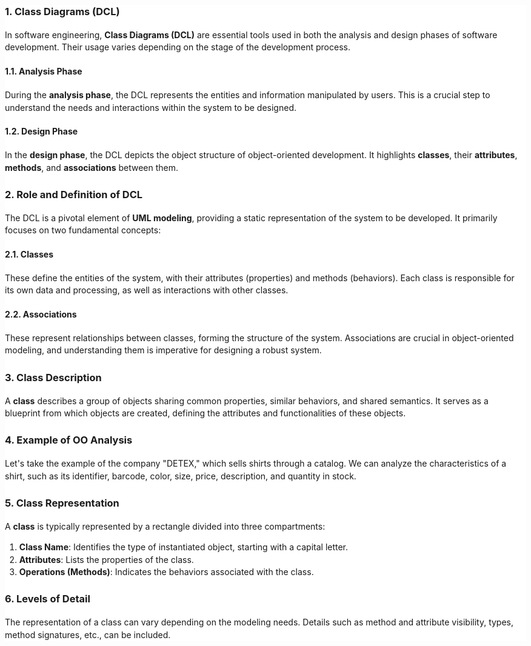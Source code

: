 ### 1. Class Diagrams (DCL)

In software engineering, **Class Diagrams (DCL)** are essential tools used in both the analysis and design phases of software development. Their usage varies depending on the stage of the development process.

#### 1.1. Analysis Phase
During the **analysis phase**, the DCL represents the entities and information manipulated by users. This is a crucial step to understand the needs and interactions within the system to be designed.

#### 1.2. Design Phase
In the **design phase**, the DCL depicts the object structure of object-oriented development. It highlights **classes**, their **attributes**, **methods**, and **associations** between them.

### 2. Role and Definition of DCL

The DCL is a pivotal element of **UML modeling**, providing a static representation of the system to be developed. It primarily focuses on two fundamental concepts:

#### 2.1. Classes
These define the entities of the system, with their attributes (properties) and methods (behaviors). Each class is responsible for its own data and processing, as well as interactions with other classes.

#### 2.2. Associations
These represent relationships between classes, forming the structure of the system. Associations are crucial in object-oriented modeling, and understanding them is imperative for designing a robust system.

### 3. Class Description

A **class** describes a group of objects sharing common properties, similar behaviors, and shared semantics. It serves as a blueprint from which objects are created, defining the attributes and functionalities of these objects.

### 4. Example of OO Analysis

Let's take the example of the company "DETEX," which sells shirts through a catalog. We can analyze the characteristics of a shirt, such as its identifier, barcode, color, size, price, description, and quantity in stock.

### 5. Class Representation

A **class** is typically represented by a rectangle divided into three compartments:

1. **Class Name**: Identifies the type of instantiated object, starting with a capital letter.
2. **Attributes**: Lists the properties of the class.
3. **Operations (Methods)**: Indicates the behaviors associated with the class.

### 6. Levels of Detail

The representation of a class can vary depending on the modeling needs. Details such as method and attribute visibility, types, method signatures, etc., can be included.
